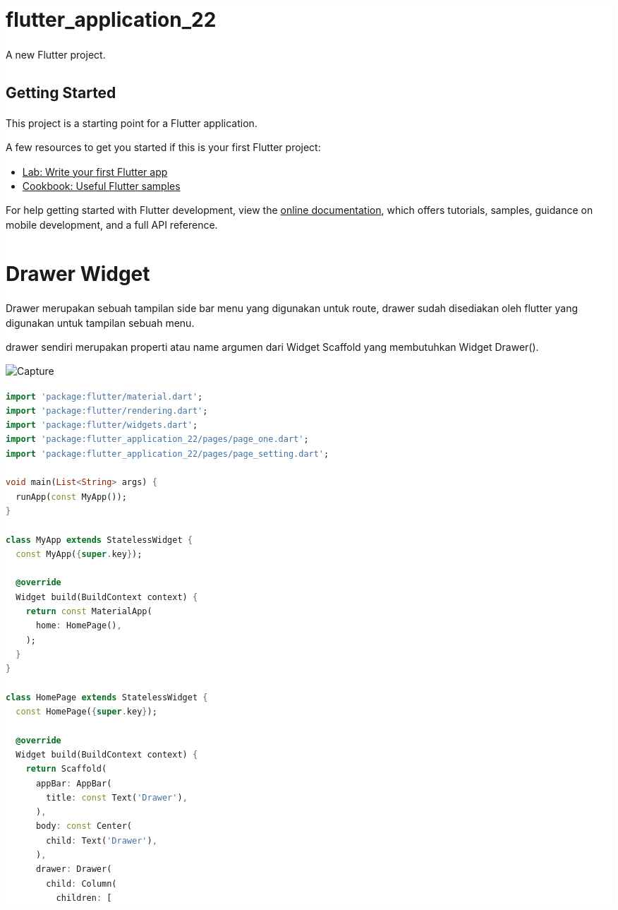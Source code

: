# flutter_application_22

A new Flutter project.

## Getting Started

This project is a starting point for a Flutter application.

A few resources to get you started if this is your first Flutter project:

- [Lab: Write your first Flutter app](https://docs.flutter.dev/get-started/codelab)
- [Cookbook: Useful Flutter samples](https://docs.flutter.dev/cookbook)

For help getting started with Flutter development, view the
[online documentation](https://docs.flutter.dev/), which offers tutorials,
samples, guidance on mobile development, and a full API reference.

# Drawer Widget

Drawer merupakan sebuah tampilan side bar menu yang digunakan untuk route, drawer sudah disediakan oleh flutter yang digunakan untuk tampilan sebuah menu.

drawer sendiri merupakan properti atau name argumen dari Widget Scaffold yang membutuhkan Widget Drawer().

![Capture](https://github.com/appworkspaceRM/widget-drawer/assets/135511281/415cde81-1bdb-4ed1-99ed-6461a437a5b9)

```dart
import 'package:flutter/material.dart';
import 'package:flutter/rendering.dart';
import 'package:flutter/widgets.dart';
import 'package:flutter_application_22/pages/page_one.dart';
import 'package:flutter_application_22/pages/page_setting.dart';

void main(List<String> args) {
  runApp(const MyApp());
}

class MyApp extends StatelessWidget {
  const MyApp({super.key});

  @override
  Widget build(BuildContext context) {
    return const MaterialApp(
      home: HomePage(),
    );
  }
}

class HomePage extends StatelessWidget {
  const HomePage({super.key});

  @override
  Widget build(BuildContext context) {
    return Scaffold(
      appBar: AppBar(
        title: const Text('Drawer'),
      ),
      body: const Center(
        child: Text('Drawer'),
      ),
      drawer: Drawer(
        child: Column(
          children: [
```